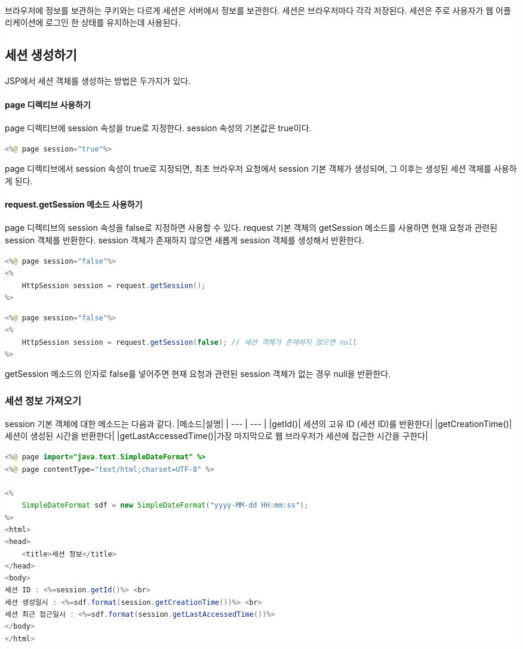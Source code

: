 브라우저에 정보를 보관하는 쿠키와는 다르게 세션은 서버에서 정보를 보관한다. 세션은 브라우저마다 각각 저장된다. 세션은 주로 사용자가 웹 어플리케이션에 로그인 한 상태를 유지하는데 사용된다.

## 세션 생성하기
JSP에서 세션 객체를 생성하는 방법은 두가지가 있다.

#### page 디렉티브 사용하기
page 디렉티브에 session 속성을 true로 지정한다. session 속성의 기본값은 true이다.
```java
<%@ page session="true"%>
```
page 디렉티브에서 session 속성이 true로 지정되면, 최초 브라우저 요청에서 session 기본 객체가 생성되며, 그 이후는 생성된 세션 객체를 사용하게 된다.

#### request.getSession 메소드 사용하기
page 디렉티브의 session 속성을 false로 지정하면 사용할 수 있다. request 기본 객체의 getSession 메소드를 사용하면 현재 요청과 관련된 session 객체를 반환한다. session 객체가 존재하지 않으면 새롭게 session 객체를 생성해서 반환한다.

```java
<%@ page session="false"%>
<%
    HttpSession session = request.getSession();
%>
```

```java
<%@ page session="false"%>
<%
    HttpSession session = request.getSession(false); // 세션 객체가 존재하지 않으면 null
%>
```
getSession 메소드의 인자로 false를 넣어주면 현재 요청과 관련된 session 객체가 없는 경우 null을 반환한다.

### 세션 정보 가져오기
session 기본 객체에 대한 메소드는 다음과 같다.
|메소드|설명|
| --- | --- |
|getId()| 세션의 고유 ID (세션 ID)를 반환한다|
|getCreationTime()| 세션이 생성된 시간을 반환한다|
|getLastAccessedTime()|가장 마지막으로 웹 브라우저가 세션에 접근한 시간을 구한다|

```java
<%@ page import="java.text.SimpleDateFormat" %>
<%@ page contentType="text/html;charset=UTF-8" %>

<%
    SimpleDateFormat sdf = new SimpleDateFormat("yyyy-MM-dd HH:mm:ss");
%>
<html>
<head>
    <title>세션 정보</title>
</head>
<body>
세션 ID : <%=session.getId()%> <br>
세션 생성일시 : <%=sdf.format(session.getCreationTime())%> <br>
세션 최근 접근일시 : <%=sdf.format(session.getLastAccessedTime())%>
</body>
</html>
```
